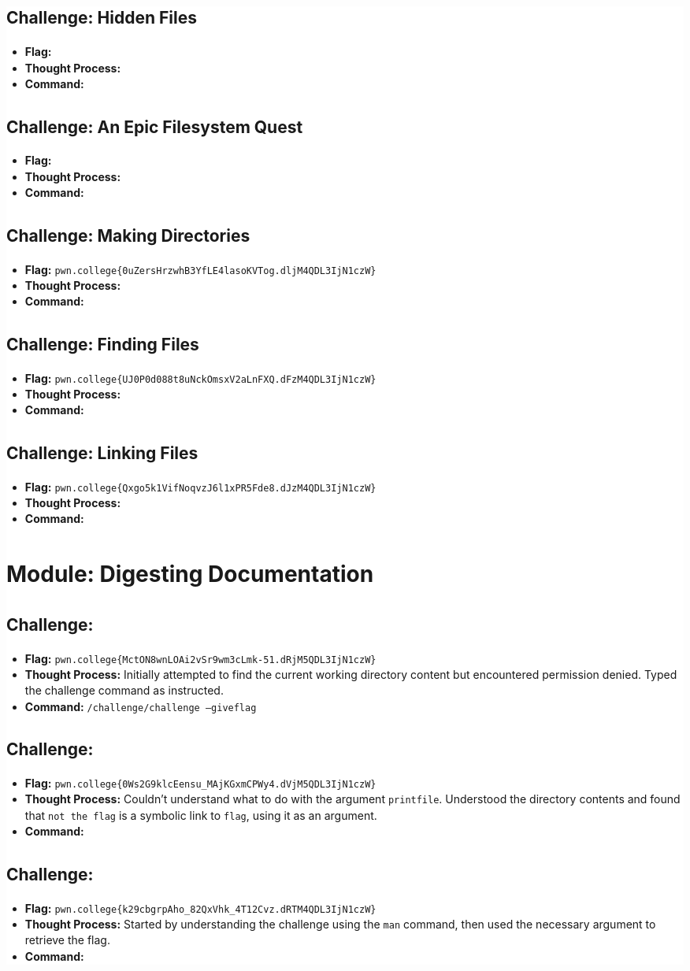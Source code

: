 ## Challenge: Hidden Files
- **Flag:** 
- **Thought Process:** 
- **Command:** 

## Challenge: An Epic Filesystem Quest
- **Flag:** 
- **Thought Process:** 
- **Command:** 

## Challenge: Making Directories
- **Flag:** `pwn.college{0uZersHrzwhB3YfLE4lasoKVTog.dljM4QDL3IjN1czW}`
- **Thought Process:** 
- **Command:** 

## Challenge: Finding Files
- **Flag:** `pwn.college{UJ0P0d088t8uNckOmsxV2aLnFXQ.dFzM4QDL3IjN1czW}`
- **Thought Process:** 
- **Command:** 

## Challenge: Linking Files
- **Flag:** `pwn.college{Qxgo5k1VifNoqvzJ6l1xPR5Fde8.dJzM4QDL3IjN1czW}`
- **Thought Process:** 
- **Command:** 

# Module: Digesting Documentation

## Challenge: 
- **Flag:** `pwn.college{MctON8wnLOAi2vSr9wm3cLmk-51.dRjM5QDL3IjN1czW}`
- **Thought Process:** Initially attempted to find the current working directory content but encountered permission denied. Typed the challenge command as instructed.
- **Command:** `/challenge/challenge –giveflag`

## Challenge: 
- **Flag:** `pwn.college{0Ws2G9klcEensu_MAjKGxmCPWy4.dVjM5QDL3IjN1czW}`
- **Thought Process:** Couldn’t understand what to do with the argument `printfile`. Understood the directory contents and found that `not the flag` is a symbolic link to `flag`, using it as an argument.
- **Command:** 

## Challenge: 
- **Flag:** `pwn.college{k29cbgrpAho_82QxVhk_4T12Cvz.dRTM4QDL3IjN1czW}`
- **Thought Process:** Started by understanding the challenge using the `man` command, then used the necessary argument to retrieve the flag.
- **Command:** 

